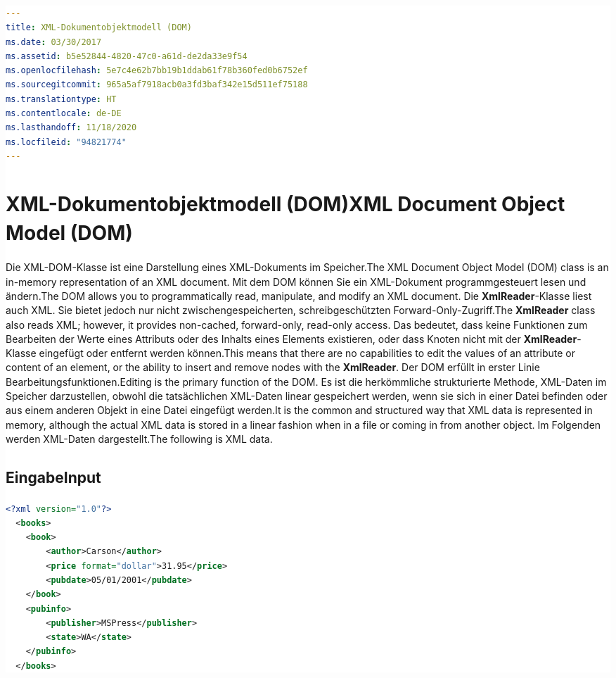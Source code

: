 ```yaml
---
title: XML-Dokumentobjektmodell (DOM)
ms.date: 03/30/2017
ms.assetid: b5e52844-4820-47c0-a61d-de2da33e9f54
ms.openlocfilehash: 5e7c4e62b7bb19b1ddab61f78b360fed0b6752ef
ms.sourcegitcommit: 965a5af7918acb0a3fd3baf342e15d511ef75188
ms.translationtype: HT
ms.contentlocale: de-DE
ms.lasthandoff: 11/18/2020
ms.locfileid: "94821774"
---
```

# <a name="xml-document-object-model-dom"></a><span data-ttu-id="aa1d1-102">XML-Dokumentobjektmodell (DOM)</span><span class="sxs-lookup"><span data-stu-id="aa1d1-102">XML Document Object Model (DOM)</span></span>

<span data-ttu-id="aa1d1-103">Die XML-DOM-Klasse ist eine Darstellung eines XML-Dokuments im Speicher.</span><span class="sxs-lookup"><span data-stu-id="aa1d1-103">The XML Document Object Model (DOM) class is an in-memory representation of an XML document.</span></span> <span data-ttu-id="aa1d1-104">Mit dem DOM können Sie ein XML-Dokument programmgesteuert lesen und ändern.</span><span class="sxs-lookup"><span data-stu-id="aa1d1-104">The DOM allows you to programmatically read, manipulate, and modify an XML document.</span></span> <span data-ttu-id="aa1d1-105">Die **XmlReader**-Klasse liest auch XML. Sie bietet jedoch nur nicht zwischengespeicherten, schreibgeschützten Forward-Only-Zugriff.</span><span class="sxs-lookup"><span data-stu-id="aa1d1-105">The **XmlReader** class also reads XML; however, it provides non-cached, forward-only, read-only access.</span></span> <span data-ttu-id="aa1d1-106">Das bedeutet, dass keine Funktionen zum Bearbeiten der Werte eines Attributs oder des Inhalts eines Elements existieren, oder dass Knoten nicht mit der **XmlReader**-Klasse eingefügt oder entfernt werden können.</span><span class="sxs-lookup"><span data-stu-id="aa1d1-106">This means that there are no capabilities to edit the values of an attribute or content of an element, or the ability to insert and remove nodes with the **XmlReader**.</span></span> <span data-ttu-id="aa1d1-107">Der DOM erfüllt in erster Linie Bearbeitungsfunktionen.</span><span class="sxs-lookup"><span data-stu-id="aa1d1-107">Editing is the primary function of the DOM.</span></span> <span data-ttu-id="aa1d1-108">Es ist die herkömmliche strukturierte Methode, XML-Daten im Speicher darzustellen, obwohl die tatsächlichen XML-Daten linear gespeichert werden, wenn sie sich in einer Datei befinden oder aus einem anderen Objekt in eine Datei eingefügt werden.</span><span class="sxs-lookup"><span data-stu-id="aa1d1-108">It is the common and structured way that XML data is represented in memory, although the actual XML data is stored in a linear fashion when in a file or coming in from another object.</span></span> <span data-ttu-id="aa1d1-109">Im Folgenden werden XML-Daten dargestellt.</span><span class="sxs-lookup"><span data-stu-id="aa1d1-109">The following is XML data.</span></span>

## <a name="input"></a><span data-ttu-id="aa1d1-110">Eingabe</span><span class="sxs-lookup"><span data-stu-id="aa1d1-110">Input</span></span>

```xml
<?xml version="1.0"?>
  <books>
    <book>
        <author>Carson</author>
        <price format="dollar">31.95</price>
        <pubdate>05/01/2001</pubdate>
    </book>
    <pubinfo>
        <publisher>MSPress</publisher>
        <state>WA</state>
    </pubinfo>
  </books>
```
